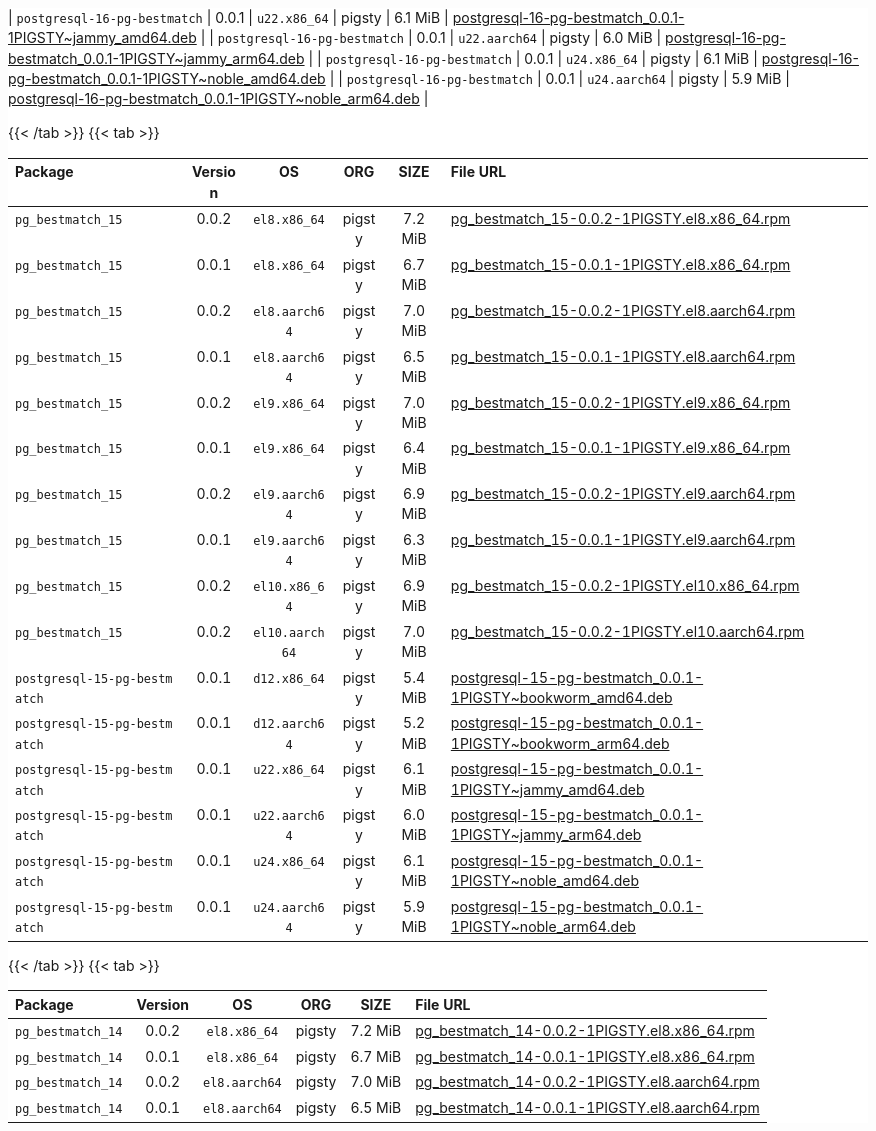 | `postgresql-16-pg-bestmatch` | 0.0.1 | `u22.x86_64` | pigsty | 6.1 MiB | [postgresql-16-pg-bestmatch_0.0.1-1PIGSTY~jammy_amd64.deb](https://repo.pigsty.io/apt/pgsql/jammy/pool/main/p/pg-bestmatch/postgresql-16-pg-bestmatch_0.0.1-1PIGSTY~jammy_amd64.deb) |
| `postgresql-16-pg-bestmatch` | 0.0.1 | `u22.aarch64` | pigsty | 6.0 MiB | [postgresql-16-pg-bestmatch_0.0.1-1PIGSTY~jammy_arm64.deb](https://repo.pigsty.io/apt/pgsql/jammy/pool/main/p/pg-bestmatch/postgresql-16-pg-bestmatch_0.0.1-1PIGSTY~jammy_arm64.deb) |
| `postgresql-16-pg-bestmatch` | 0.0.1 | `u24.x86_64` | pigsty | 6.1 MiB | [postgresql-16-pg-bestmatch_0.0.1-1PIGSTY~noble_amd64.deb](https://repo.pigsty.io/apt/pgsql/noble/pool/main/p/pg-bestmatch/postgresql-16-pg-bestmatch_0.0.1-1PIGSTY~noble_amd64.deb) |
| `postgresql-16-pg-bestmatch` | 0.0.1 | `u24.aarch64` | pigsty | 5.9 MiB | [postgresql-16-pg-bestmatch_0.0.1-1PIGSTY~noble_arm64.deb](https://repo.pigsty.io/apt/pgsql/noble/pool/main/p/pg-bestmatch/postgresql-16-pg-bestmatch_0.0.1-1PIGSTY~noble_arm64.deb) |

{{< /tab >}}
{{< tab >}}

| **Package** | **Version** | **OS** | **ORG** | **SIZE** | **File URL** |
|:------------|:-----------:|:------:|:-------:|:--------:|:--------------|
| `pg_bestmatch_15` | 0.0.2 | `el8.x86_64` | pigsty | 7.2 MiB | [pg_bestmatch_15-0.0.2-1PIGSTY.el8.x86_64.rpm](https://repo.pigsty.io/yum/pgsql/el8.x86_64/pg_bestmatch_15-0.0.2-1PIGSTY.el8.x86_64.rpm) |
| `pg_bestmatch_15` | 0.0.1 | `el8.x86_64` | pigsty | 6.7 MiB | [pg_bestmatch_15-0.0.1-1PIGSTY.el8.x86_64.rpm](https://repo.pigsty.io/yum/pgsql/el8.x86_64/pg_bestmatch_15-0.0.1-1PIGSTY.el8.x86_64.rpm) |
| `pg_bestmatch_15` | 0.0.2 | `el8.aarch64` | pigsty | 7.0 MiB | [pg_bestmatch_15-0.0.2-1PIGSTY.el8.aarch64.rpm](https://repo.pigsty.io/yum/pgsql/el8.aarch64/pg_bestmatch_15-0.0.2-1PIGSTY.el8.aarch64.rpm) |
| `pg_bestmatch_15` | 0.0.1 | `el8.aarch64` | pigsty | 6.5 MiB | [pg_bestmatch_15-0.0.1-1PIGSTY.el8.aarch64.rpm](https://repo.pigsty.io/yum/pgsql/el8.aarch64/pg_bestmatch_15-0.0.1-1PIGSTY.el8.aarch64.rpm) |
| `pg_bestmatch_15` | 0.0.2 | `el9.x86_64` | pigsty | 7.0 MiB | [pg_bestmatch_15-0.0.2-1PIGSTY.el9.x86_64.rpm](https://repo.pigsty.io/yum/pgsql/el9.x86_64/pg_bestmatch_15-0.0.2-1PIGSTY.el9.x86_64.rpm) |
| `pg_bestmatch_15` | 0.0.1 | `el9.x86_64` | pigsty | 6.4 MiB | [pg_bestmatch_15-0.0.1-1PIGSTY.el9.x86_64.rpm](https://repo.pigsty.io/yum/pgsql/el9.x86_64/pg_bestmatch_15-0.0.1-1PIGSTY.el9.x86_64.rpm) |
| `pg_bestmatch_15` | 0.0.2 | `el9.aarch64` | pigsty | 6.9 MiB | [pg_bestmatch_15-0.0.2-1PIGSTY.el9.aarch64.rpm](https://repo.pigsty.io/yum/pgsql/el9.aarch64/pg_bestmatch_15-0.0.2-1PIGSTY.el9.aarch64.rpm) |
| `pg_bestmatch_15` | 0.0.1 | `el9.aarch64` | pigsty | 6.3 MiB | [pg_bestmatch_15-0.0.1-1PIGSTY.el9.aarch64.rpm](https://repo.pigsty.io/yum/pgsql/el9.aarch64/pg_bestmatch_15-0.0.1-1PIGSTY.el9.aarch64.rpm) |
| `pg_bestmatch_15` | 0.0.2 | `el10.x86_64` | pigsty | 6.9 MiB | [pg_bestmatch_15-0.0.2-1PIGSTY.el10.x86_64.rpm](https://repo.pigsty.io/yum/pgsql/el10.x86_64/pg_bestmatch_15-0.0.2-1PIGSTY.el10.x86_64.rpm) |
| `pg_bestmatch_15` | 0.0.2 | `el10.aarch64` | pigsty | 7.0 MiB | [pg_bestmatch_15-0.0.2-1PIGSTY.el10.aarch64.rpm](https://repo.pigsty.io/yum/pgsql/el10.aarch64/pg_bestmatch_15-0.0.2-1PIGSTY.el10.aarch64.rpm) |
| `postgresql-15-pg-bestmatch` | 0.0.1 | `d12.x86_64` | pigsty | 5.4 MiB | [postgresql-15-pg-bestmatch_0.0.1-1PIGSTY~bookworm_amd64.deb](https://repo.pigsty.io/apt/pgsql/bookworm/pool/main/p/pg-bestmatch/postgresql-15-pg-bestmatch_0.0.1-1PIGSTY~bookworm_amd64.deb) |
| `postgresql-15-pg-bestmatch` | 0.0.1 | `d12.aarch64` | pigsty | 5.2 MiB | [postgresql-15-pg-bestmatch_0.0.1-1PIGSTY~bookworm_arm64.deb](https://repo.pigsty.io/apt/pgsql/bookworm/pool/main/p/pg-bestmatch/postgresql-15-pg-bestmatch_0.0.1-1PIGSTY~bookworm_arm64.deb) |
| `postgresql-15-pg-bestmatch` | 0.0.1 | `u22.x86_64` | pigsty | 6.1 MiB | [postgresql-15-pg-bestmatch_0.0.1-1PIGSTY~jammy_amd64.deb](https://repo.pigsty.io/apt/pgsql/jammy/pool/main/p/pg-bestmatch/postgresql-15-pg-bestmatch_0.0.1-1PIGSTY~jammy_amd64.deb) |
| `postgresql-15-pg-bestmatch` | 0.0.1 | `u22.aarch64` | pigsty | 6.0 MiB | [postgresql-15-pg-bestmatch_0.0.1-1PIGSTY~jammy_arm64.deb](https://repo.pigsty.io/apt/pgsql/jammy/pool/main/p/pg-bestmatch/postgresql-15-pg-bestmatch_0.0.1-1PIGSTY~jammy_arm64.deb) |
| `postgresql-15-pg-bestmatch` | 0.0.1 | `u24.x86_64` | pigsty | 6.1 MiB | [postgresql-15-pg-bestmatch_0.0.1-1PIGSTY~noble_amd64.deb](https://repo.pigsty.io/apt/pgsql/noble/pool/main/p/pg-bestmatch/postgresql-15-pg-bestmatch_0.0.1-1PIGSTY~noble_amd64.deb) |
| `postgresql-15-pg-bestmatch` | 0.0.1 | `u24.aarch64` | pigsty | 5.9 MiB | [postgresql-15-pg-bestmatch_0.0.1-1PIGSTY~noble_arm64.deb](https://repo.pigsty.io/apt/pgsql/noble/pool/main/p/pg-bestmatch/postgresql-15-pg-bestmatch_0.0.1-1PIGSTY~noble_arm64.deb) |

{{< /tab >}}
{{< tab >}}

| **Package** | **Version** | **OS** | **ORG** | **SIZE** | **File URL** |
|:------------|:-----------:|:------:|:-------:|:--------:|:--------------|
| `pg_bestmatch_14` | 0.0.2 | `el8.x86_64` | pigsty | 7.2 MiB | [pg_bestmatch_14-0.0.2-1PIGSTY.el8.x86_64.rpm](https://repo.pigsty.io/yum/pgsql/el8.x86_64/pg_bestmatch_14-0.0.2-1PIGSTY.el8.x86_64.rpm) |
| `pg_bestmatch_14` | 0.0.1 | `el8.x86_64` | pigsty | 6.7 MiB | [pg_bestmatch_14-0.0.1-1PIGSTY.el8.x86_64.rpm](https://repo.pigsty.io/yum/pgsql/el8.x86_64/pg_bestmatch_14-0.0.1-1PIGSTY.el8.x86_64.rpm) |
| `pg_bestmatch_14` | 0.0.2 | `el8.aarch64` | pigsty | 7.0 MiB | [pg_bestmatch_14-0.0.2-1PIGSTY.el8.aarch64.rpm](https://repo.pigsty.io/yum/pgsql/el8.aarch64/pg_bestmatch_14-0.0.2-1PIGSTY.el8.aarch64.rpm) |
| `pg_bestmatch_14` | 0.0.1 | `el8.aarch64` | pigsty | 6.5 MiB | [pg_bestmatch_14-0.0.1-1PIGSTY.el8.aarch64.rpm](https://repo.pigsty.io/yum/pgsql/el8.aarch64/pg_bestmatch_14-0.0.1-1PIGSTY.el8.aarch64.rpm) |